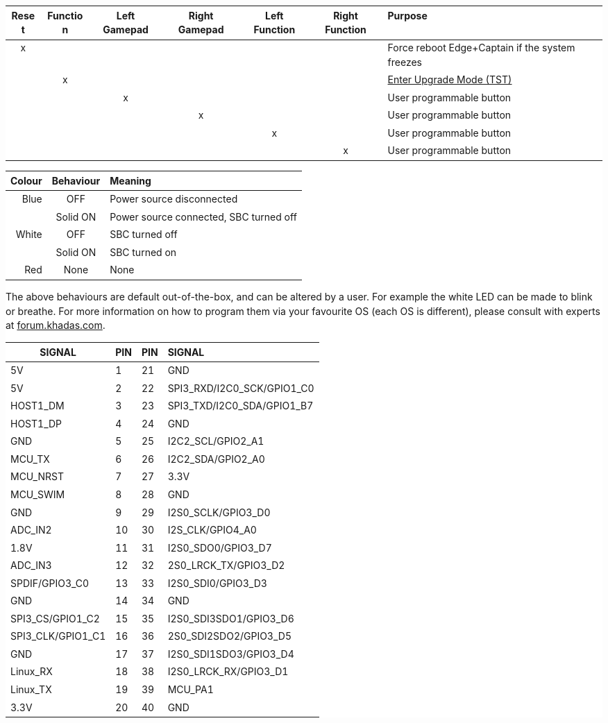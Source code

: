 </div>
<div class="tab-pane fade" id="button-captain" role="tabpanel" aria-labelledby="button-tab">

|Reset|Function|Left Gamepad|Right Gamepad|Left Function|Right Function|Purpose|
|:---:|:---:|:---:|:---:|:---:|:---:|:---|
|x||||||Force reboot Edge+Captain if the system freezes|
||x|||||[Enter Upgrade Mode (TST)](/edge/HowtoBootIntoUpgradeMode.html)|
|||x||||User programmable button|
||||x|||User programmable button|
|||||x||User programmable button|
||||||x|User programmable button|

</div>
<div class="tab-pane fade" id="led-captain" role="tabpanel" aria-labelledby="led-tab">

|Colour|Behaviour|Meaning|
|---:|:---:|:---|
|Blue|OFF|Power source disconnected|
||Solid ON|Power source connected, SBC turned off|
|White|OFF|SBC turned off|
||Solid ON|SBC turned on|
|Red|None|None|

The above behaviours are default out-of-the-box, and can be altered by a user. For example the white LED can be made to blink or breathe. For more information on how to program them via your favourite OS (each OS is different), please consult with experts at [forum.khadas.com](https://forum.khadas.com).

</div>
<div class="tab-pane fade" id="gpio-vim" role="tabpanel" aria-labelledby="gpio-tab">

SIGNAL| PIN|PIN|SIGNAL
---|:---|:---|:---
5V|1|21|GND
5V|2|22|SPI3_RXD/I2C0_SCK/GPIO1_C0
HOST1_DM|3|23|SPI3_TXD/I2C0_SDA/GPIO1_B7
HOST1_DP|4|24|GND
GND|5|25|I2C2_SCL/GPIO2_A1
MCU_TX|6|26|I2C2_SDA/GPIO2_A0
MCU_NRST|7|27|3.3V
MCU_SWIM|8|28|GND
GND|9|29|I2S0_SCLK/GPIO3_D0
ADC_IN2|10|30|I2S_CLK/GPIO4_A0
1.8V|11|31|I2S0_SDO0/GPIO3_D7
ADC_IN3|12|32|2S0_LRCK_TX/GPIO3_D2
SPDIF/GPIO3_C0|13|33|I2S0_SDI0/GPIO3_D3
GND|14|34|GND
SPI3_CS/GPIO1_C2|15|35|I2S0_SDI3SDO1/GPIO3_D6
SPI3_CLK/GPIO1_C1|16|36|2S0_SDI2SDO2/GPIO3_D5
GND|17|37|I2S0_SDI1SDO3/GPIO3_D4
Linux_RX|18|38|I2S0_LRCK_RX/GPIO3_D1
Linux_TX|19|39|MCU_PA1
3.3V|20|40|GND

